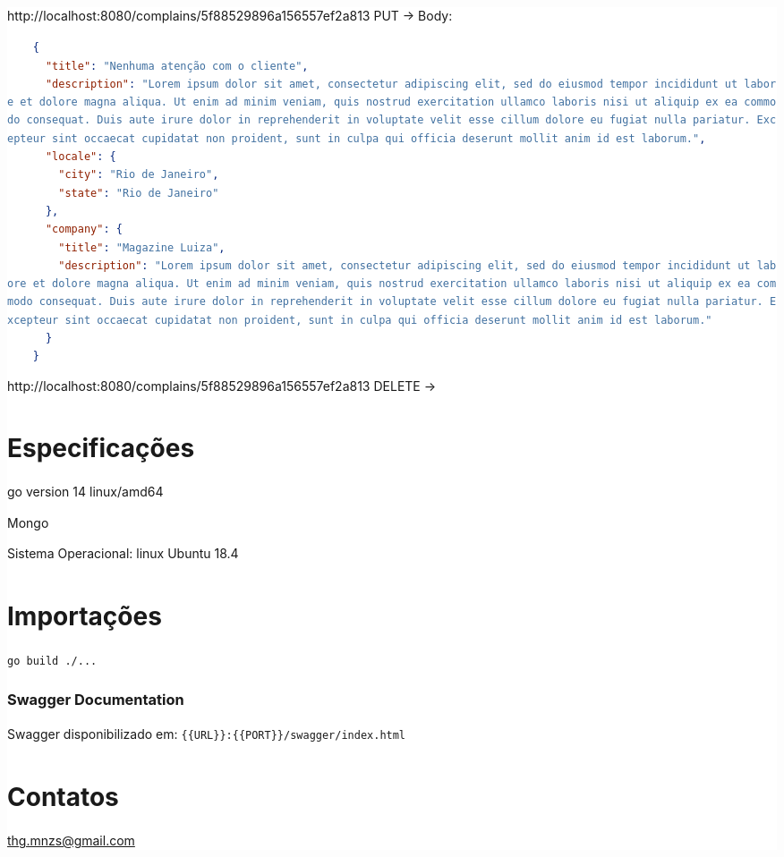 http://localhost:8080/complains/5f88529896a156557ef2a813
PUT ->
	Body:
```json
    {
      "title": "Nenhuma atenção com o cliente",
      "description": "Lorem ipsum dolor sit amet, consectetur adipiscing elit, sed do eiusmod tempor incididunt ut labore et dolore magna aliqua. Ut enim ad minim veniam, quis nostrud exercitation ullamco laboris nisi ut aliquip ex ea commodo consequat. Duis aute irure dolor in reprehenderit in voluptate velit esse cillum dolore eu fugiat nulla pariatur. Excepteur sint occaecat cupidatat non proident, sunt in culpa qui officia deserunt mollit anim id est laborum.",
      "locale": {
        "city": "Rio de Janeiro",
        "state": "Rio de Janeiro"
      },
      "company": {
        "title": "Magazine Luiza",
        "description": "Lorem ipsum dolor sit amet, consectetur adipiscing elit, sed do eiusmod tempor incididunt ut labore et dolore magna aliqua. Ut enim ad minim veniam, quis nostrud exercitation ullamco laboris nisi ut aliquip ex ea commodo consequat. Duis aute irure dolor in reprehenderit in voluptate velit esse cillum dolore eu fugiat nulla pariatur. Excepteur sint occaecat cupidatat non proident, sunt in culpa qui officia deserunt mollit anim id est laborum."
      }
    }
```

http://localhost:8080/complains/5f88529896a156557ef2a813
DELETE ->
	

# Especificações
go version 14 linux/amd64

Mongo

Sistema Operacional: linux Ubuntu 18.4

# Importações
`go build ./...`

### Swagger Documentation ###

  
Swagger disponibilizado em: `{{URL}}:{{PORT}}/swagger/index.html`

# Contatos
thg.mnzs@gmail.com
